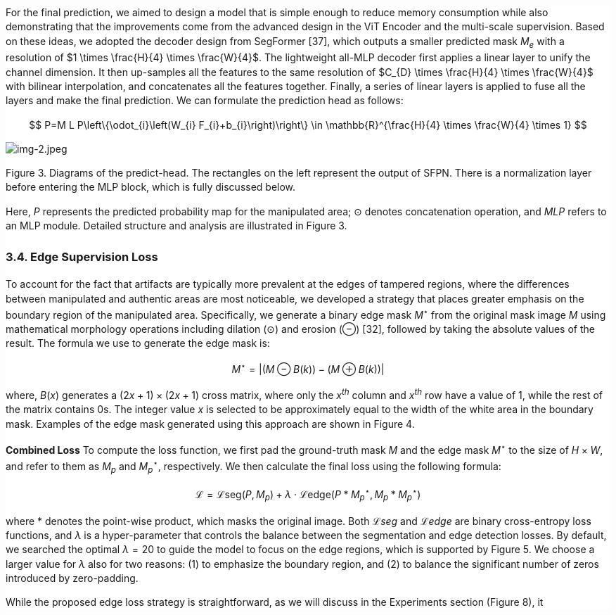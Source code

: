 For the final prediction, we aimed to design a model that is simple enough to reduce memory consumption while also demonstrating that the improvements come from the advanced design in the ViT Encoder and the multi-scale supervision. Based on these ideas, we adopted the decoder design from SegFormer [37], which outputs a smaller predicted mask $M_{e}$ with a resolution of $1 \times \frac{H}{4} \times \frac{W}{4}$. The lightweight all-MLP decoder first applies a linear layer to unify the channel dimension. It then up-samples all the features to the same resolution of $C_{D} \times \frac{H}{4} \times \frac{W}{4}$ with bilinear interpolation, and concatenates all the features together. Finally, a series of linear layers is applied to fuse all the layers and make the final prediction. We can formulate the prediction head as follows:

$$
P=M L P\left\{\odot_{i}\left(W_{i} F_{i}+b_{i}\right)\right\} \in \mathbb{R}^{\frac{H}{4} \times \frac{W}{4} \times 1}
$$

![img-2.jpeg](img-2.jpeg)

Figure 3. Diagrams of the predict-head. The rectangles on the left represent the output of SFPN. There is a normalization layer before entering the MLP block, which is fully discussed below.

Here, $P$ represents the predicted probability map for the manipulated area; $\odot$ denotes concatenation operation, and $MLP$ refers to an MLP module. Detailed structure and analysis are illustrated in Figure 3.

### 3.4. Edge Supervision Loss

To account for the fact that artifacts are typically more prevalent at the edges of tampered regions, where the differences between manipulated and authentic areas are most noticeable, we developed a strategy that places greater emphasis on the boundary region of the manipulated area. Specifically, we generate a binary edge mask $M^{\star}$ from the original mask image $M$ using mathematical morphology operations including dilation ($\odot$) and erosion ($\ominus$) [32], followed by taking the absolute values of the result. The formula we use to generate the edge mask is:

$$M^{\star} = |(M \ominus B(k)) - (M \oplus B(k))| \tag{4}$$

where, $B(x)$ generates a $(2x + 1) \times (2x + 1)$ cross matrix, where only the $x^{th}$ column and $x^{th}$ row have a value of 1, while the rest of the matrix contains 0s. The integer value $x$ is selected to be approximately equal to the width of the white area in the boundary mask. Examples of the edge mask generated using this approach are shown in Figure 4.

**Combined Loss** To compute the loss function, we first pad the ground-truth mask $M$ and the edge mask $M^{\star}$ to the size of $H \times W$, and refer to them as $M_p$ and $M_p^\star$, respectively. We then calculate the final loss using the following formula:

$$\mathcal{L} = \mathcal{L} \text{seg}(P, M_p) + \lambda \cdot \mathcal{L} \text{edge}(P \ast M_p^\star, M_p \ast M_p^\star) \tag{5}$$

where $\ast$ denotes the point-wise product, which masks the original image. Both $\mathcal{L} seg$ and $\mathcal{L} edge$ are binary cross-entropy loss functions, and $\lambda$ is a hyper-parameter that controls the balance between the segmentation and edge detection losses. By default, we searched the optimal $\lambda = 20$ to guide the model to focus on the edge regions, which is supported by Figure 5. We choose a larger value for $\lambda$ also for two reasons: (1) to emphasize the boundary region, and (2) to balance the significant number of zeros introduced by zero-padding.

While the proposed edge loss strategy is straightforward, as we will discuss in the Experiments section (Figure 8), it
